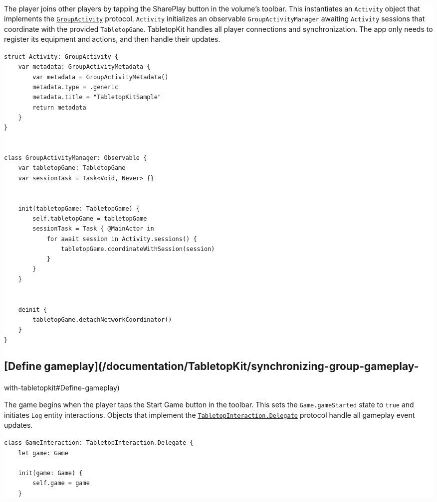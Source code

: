 
The player joins other players by tapping the SharePlay button in the volume’s
toolbar. This instantiates an `Activity` object that implements the
[`GroupActivity`](/documentation/GroupActivities/GroupActivity) protocol.
`Activity` initializes an observable `GroupActivityManager` awaiting
`Activity` sessions that coordinate with the provided `TabletopGame`.
TabletopKit handles all player connections and synchronization. The app only
needs to register its equipment and actions, and then handle their updates.

    
    
    struct Activity: GroupActivity {
        var metadata: GroupActivityMetadata {
            var metadata = GroupActivityMetadata()
            metadata.type = .generic
            metadata.title = "TabletopKitSample"
            return metadata
        }
    }
    
    
    class GroupActivityManager: Observable {
        var tabletopGame: TabletopGame
        var sessionTask = Task<Void, Never> {}
    
    
        init(tabletopGame: TabletopGame) {
            self.tabletopGame = tabletopGame
            sessionTask = Task { @MainActor in
                for await session in Activity.sessions() {
                    tabletopGame.coordinateWithSession(session)
                }
            }
        }
    
    
        deinit {
            tabletopGame.detachNetworkCoordinator()
        }
    }
    

## [Define gameplay](/documentation/TabletopKit/synchronizing-group-gameplay-
with-tabletopkit#Define-gameplay)

The game begins when the player taps the Start Game button in the toolbar.
This sets the `Game.gameStarted` state to `true` and initiates `Log` entity
interactions. Objects that implement the
[`TabletopInteraction.Delegate`](/documentation/tabletopkit/tabletopinteraction/delegate)
protocol handle all gameplay event updates.

    
    
    class GameInteraction: TabletopInteraction.Delegate {
        let game: Game
        
        init(game: Game) {
            self.game = game
        }
        